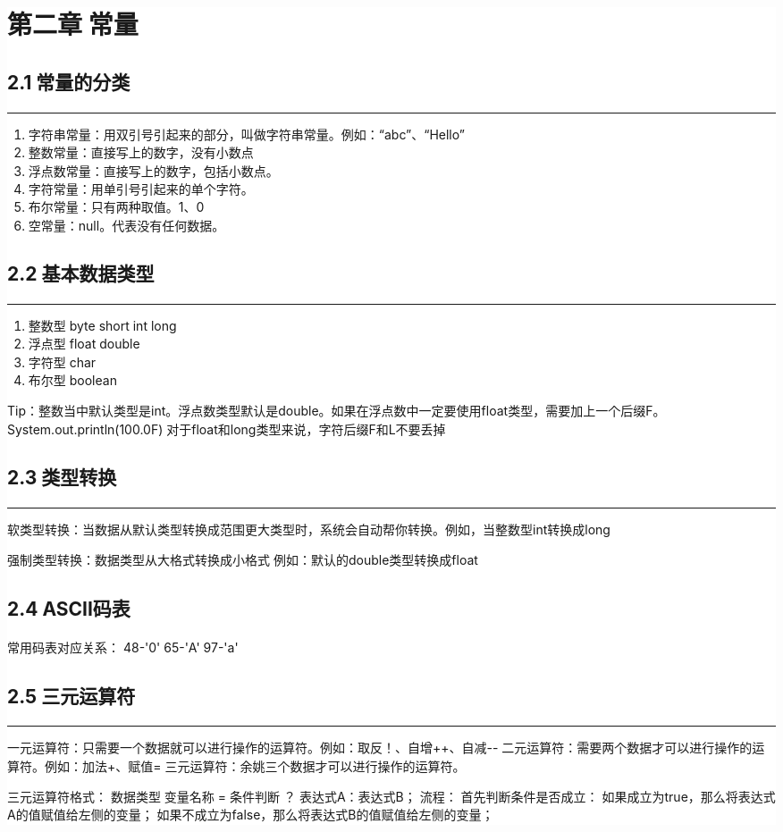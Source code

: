 # 第二章 常量

## 2.1 常量的分类

***

1. 字符串常量：用双引号引起来的部分，叫做字符串常量。例如：“abc”、“Hello”
2. 整数常量：直接写上的数字，没有小数点
3. 浮点数常量：直接写上的数字，包括小数点。
4. 字符常量：用单引号引起来的单个字符。
5. 布尔常量：只有两种取值。1、0
6. 空常量：null。代表没有任何数据。

## 2.2 基本数据类型

***

1. 整数型  byte 	short 	int	long
2. 浮点型  float     double
3. 字符型  char
4. 布尔型  boolean

Tip：整数当中默认类型是int。浮点数类型默认是double。如果在浮点数中一定要使用float类型，需要加上一个后缀F。
System.out.println(100.0F)
对于float和long类型来说，字符后缀F和L不要丢掉

## 2.3 类型转换

***

软类型转换：当数据从默认类型转换成范围更大类型时，系统会自动帮你转换。例如，当整数型int转换成long

强制类型转换：数据类型从大格式转换成小格式
例如：默认的double类型转换成float

## 2.4 ASCII码表

常用码表对应关系：
48-'0'
65-'A'
97-'a'

## 2.5 三元运算符

***

一元运算符：只需要一个数据就可以进行操作的运算符。例如：取反！、自增++、自减--
二元运算符：需要两个数据才可以进行操作的运算符。例如：加法+、赋值=
三元运算符：余姚三个数据才可以进行操作的运算符。

三元运算符格式：
数据类型	变量名称 = 条件判断 ？ 表达式A：表达式B；
流程：
首先判断条件是否成立：
		如果成立为true，那么将表达式A的值赋值给左侧的变量；
		如果不成立为false，那么将表达式B的值赋值给左侧的变量；
